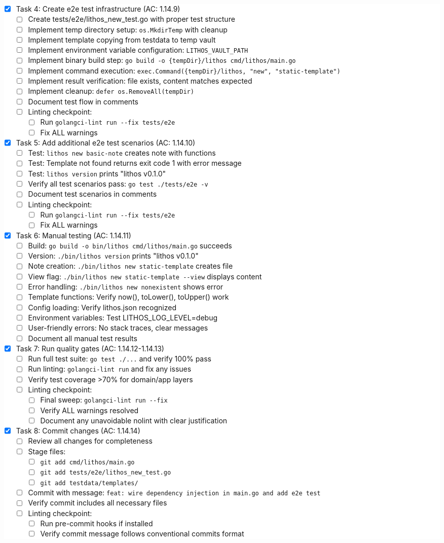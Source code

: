 - [x] Task 4: Create e2e test infrastructure (AC: 1.14.9)
  - [ ] Create tests/e2e/lithos_new_test.go with proper test structure
  - [ ] Implement temp directory setup: `os.MkdirTemp` with cleanup
  - [ ] Implement template copying from testdata to temp vault
  - [ ] Implement environment variable configuration: `LITHOS_VAULT_PATH`
  - [ ] Implement binary build step: `go build -o {tempDir}/lithos cmd/lithos/main.go`
  - [ ] Implement command execution: `exec.Command({tempDir}/lithos, "new", "static-template")`
  - [ ] Implement result verification: file exists, content matches expected
  - [ ] Implement cleanup: `defer os.RemoveAll(tempDir)`
  - [ ] Document test flow in comments
  - [ ] Linting checkpoint:
    - [ ] Run `golangci-lint run --fix tests/e2e`
    - [ ] Fix ALL warnings

- [x] Task 5: Add additional e2e test scenarios (AC: 1.14.10)
  - [ ] Test: `lithos new basic-note` creates note with functions
  - [ ] Test: Template not found returns exit code 1 with error message
  - [ ] Test: `lithos version` prints "lithos v0.1.0"
  - [ ] Verify all test scenarios pass: `go test ./tests/e2e -v`
  - [ ] Document test scenarios in comments
  - [ ] Linting checkpoint:
    - [ ] Run `golangci-lint run --fix tests/e2e`
    - [ ] Fix ALL warnings

- [x] Task 6: Manual testing (AC: 1.14.11)
  - [ ] Build: `go build -o bin/lithos cmd/lithos/main.go` succeeds
  - [ ] Version: `./bin/lithos version` prints "lithos v0.1.0"
  - [ ] Note creation: `./bin/lithos new static-template` creates file
  - [ ] View flag: `./bin/lithos new static-template --view` displays content
  - [ ] Error handling: `./bin/lithos new nonexistent` shows error
  - [ ] Template functions: Verify now(), toLower(), toUpper() work
  - [ ] Config loading: Verify lithos.json recognized
  - [ ] Environment variables: Test LITHOS_LOG_LEVEL=debug
  - [ ] User-friendly errors: No stack traces, clear messages
  - [ ] Document all manual test results

- [x] Task 7: Run quality gates (AC: 1.14.12-1.14.13)
  - [ ] Run full test suite: `go test ./...` and verify 100% pass
  - [ ] Run linting: `golangci-lint run` and fix any issues
  - [ ] Verify test coverage >70% for domain/app layers
  - [ ] Linting checkpoint:
    - [ ] Final sweep: `golangci-lint run --fix`
    - [ ] Verify ALL warnings resolved
    - [ ] Document any unavoidable nolint with clear justification

- [x] Task 8: Commit changes (AC: 1.14.14)
  - [ ] Review all changes for completeness
  - [ ] Stage files:
    - [ ] `git add cmd/lithos/main.go`
    - [ ] `git add tests/e2e/lithos_new_test.go`
    - [ ] `git add testdata/templates/`
  - [ ] Commit with message: `feat: wire dependency injection in main.go and add e2e test`
  - [ ] Verify commit includes all necessary files
  - [ ] Linting checkpoint:
    - [ ] Run pre-commit hooks if installed
    - [ ] Verify commit message follows conventional commits format
